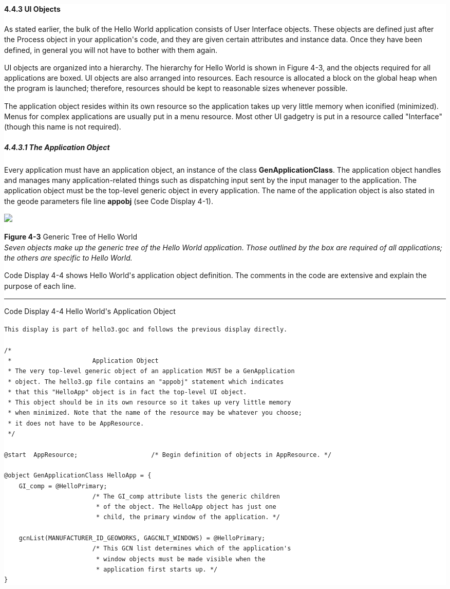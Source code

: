 #### 4.4.3 UI Objects

As stated earlier, the bulk of the Hello World application consists of User 
Interface objects. These objects are defined just after the Process object in 
your application's code, and they are given certain attributes and instance 
data. Once they have been defined, in general you will not have to bother 
with them again.

UI objects are organized into a hierarchy. The hierarchy for Hello World is 
shown in Figure 4-3, and the objects required for all applications are boxed. 
UI objects are also arranged into resources. Each resource is allocated a block 
on the global heap when the program is launched; therefore, resources should 
be kept to reasonable sizes whenever possible.

The application object resides within its own resource so the application 
takes up very little memory when iconified (minimized). Menus for complex 
applications are usually put in a menu resource. Most other UI gadgetry is 
put in a resource called "Interface" (though this name is not required).

##### 4.4.3.1 The Application Object

Every application must have an application object, an instance of the class 
**GenApplicationClass**. The application object handles and manages many 
application-related things such as dispatching input sent by the input 
manager to the application. The application object must be the top-level 
generic object in every application. The name of the application object is also 
stated in the geode parameters file line **appobj** (see Code Display 4-1).

![](Art/figure_4-3.png)

**Figure 4-3** Generic Tree of Hello World  
_Seven objects make up the generic tree of the Hello World application. Those 
outlined by the box are required of all applications; the others are specific to 
Hello World._

Code Display 4-4 shows Hello World's application object definition. The 
comments in the code are extensive and explain the purpose of each line.

---
Code Display 4-4 Hello World's Application Object
~~~
This display is part of hello3.goc and follows the previous display directly.

/*
 *                      Application Object
 * The very top-level generic object of an application MUST be a GenApplication
 * object. The hello3.gp file contains an "appobj" statement which indicates
 * that this "HelloApp" object is in fact the top-level UI object.
 * This object should be in its own resource so it takes up very little memory
 * when minimized. Note that the name of the resource may be whatever you choose;
 * it does not have to be AppResource.
 */

@start  AppResource;                    /* Begin definition of objects in AppResource. */

@object GenApplicationClass HelloApp = {
    GI_comp = @HelloPrimary;
                        /* The GI_comp attribute lists the generic children
                         * of the object. The HelloApp object has just one
                         * child, the primary window of the application. */

    gcnList(MANUFACTURER_ID_GEOWORKS, GAGCNLT_WINDOWS) = @HelloPrimary; 
                        /* This GCN list determines which of the application's
                         * window objects must be made visible when the
                         * application first starts up. */
}
~~~